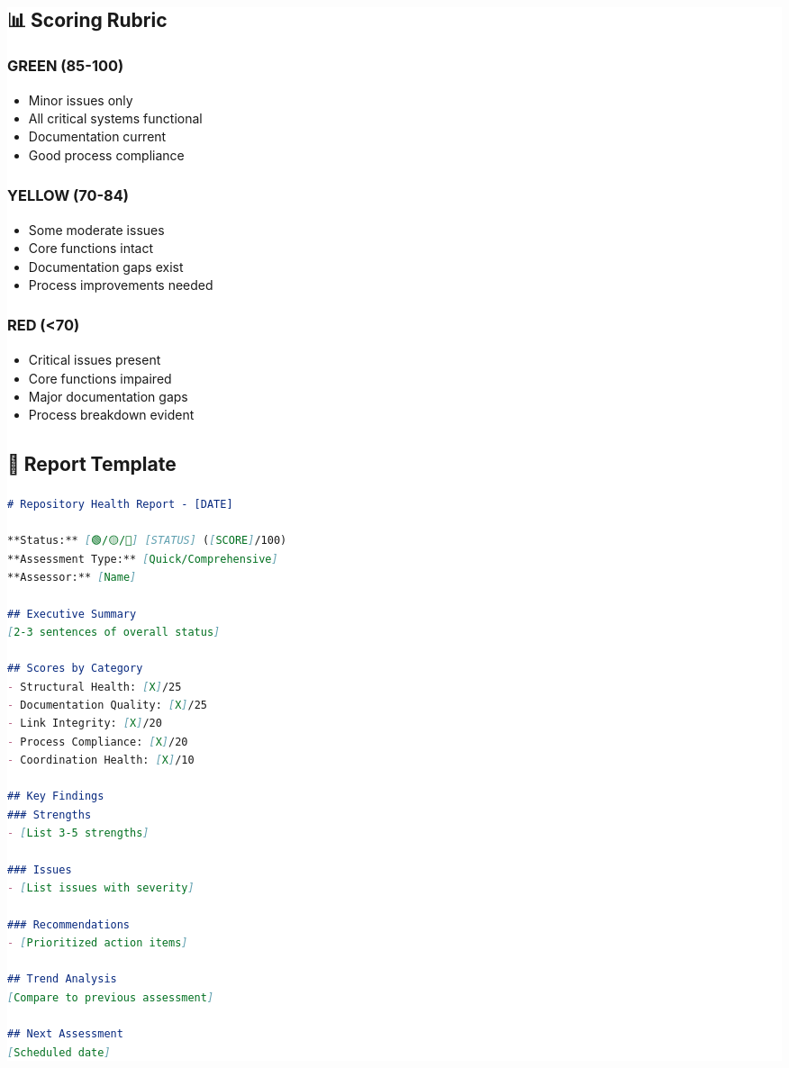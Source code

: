 ## 📊 Scoring Rubric

### GREEN (85-100)
- Minor issues only
- All critical systems functional
- Documentation current
- Good process compliance

### YELLOW (70-84)
- Some moderate issues
- Core functions intact
- Documentation gaps exist
- Process improvements needed

### RED (<70)
- Critical issues present
- Core functions impaired
- Major documentation gaps
- Process breakdown evident

## 📝 Report Template

```markdown
# Repository Health Report - [DATE]

**Status:** [🟢/🟡/🔴] [STATUS] ([SCORE]/100)
**Assessment Type:** [Quick/Comprehensive]
**Assessor:** [Name]

## Executive Summary
[2-3 sentences of overall status]

## Scores by Category
- Structural Health: [X]/25
- Documentation Quality: [X]/25
- Link Integrity: [X]/20
- Process Compliance: [X]/20
- Coordination Health: [X]/10

## Key Findings
### Strengths
- [List 3-5 strengths]

### Issues
- [List issues with severity]

### Recommendations
- [Prioritized action items]

## Trend Analysis
[Compare to previous assessment]

## Next Assessment
[Scheduled date]
```
